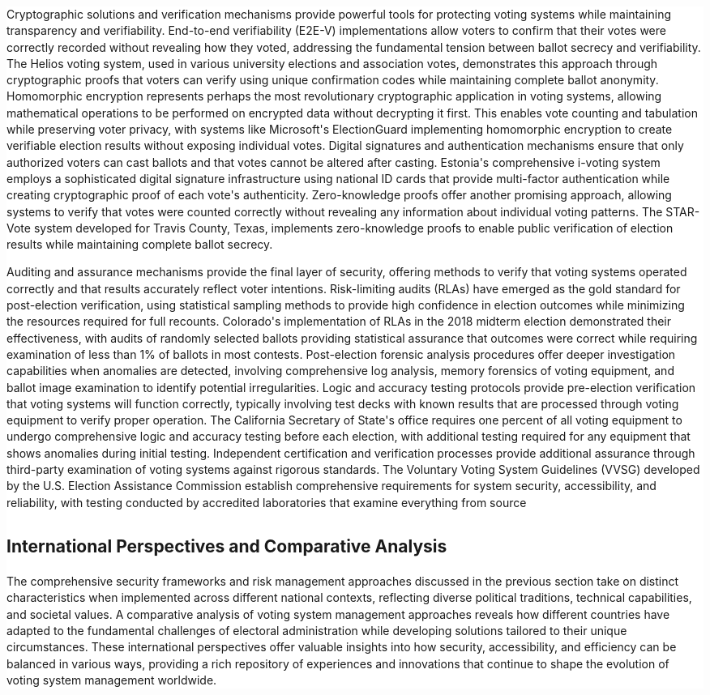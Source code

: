 Cryptographic solutions and verification mechanisms provide powerful tools for protecting voting systems while maintaining transparency and verifiability. End-to-end verifiability (E2E-V) implementations allow voters to confirm that their votes were correctly recorded without revealing how they voted, addressing the fundamental tension between ballot secrecy and verifiability. The Helios voting system, used in various university elections and association votes, demonstrates this approach through cryptographic proofs that voters can verify using unique confirmation codes while maintaining complete ballot anonymity. Homomorphic encryption represents perhaps the most revolutionary cryptographic application in voting systems, allowing mathematical operations to be performed on encrypted data without decrypting it first. This enables vote counting and tabulation while preserving voter privacy, with systems like Microsoft's ElectionGuard implementing homomorphic encryption to create verifiable election results without exposing individual votes. Digital signatures and authentication mechanisms ensure that only authorized voters can cast ballots and that votes cannot be altered after casting. Estonia's comprehensive i-voting system employs a sophisticated digital signature infrastructure using national ID cards that provide multi-factor authentication while creating cryptographic proof of each vote's authenticity. Zero-knowledge proofs offer another promising approach, allowing systems to verify that votes were counted correctly without revealing any information about individual voting patterns. The STAR-Vote system developed for Travis County, Texas, implements zero-knowledge proofs to enable public verification of election results while maintaining complete ballot secrecy.

Auditing and assurance mechanisms provide the final layer of security, offering methods to verify that voting systems operated correctly and that results accurately reflect voter intentions. Risk-limiting audits (RLAs) have emerged as the gold standard for post-election verification, using statistical sampling methods to provide high confidence in election outcomes while minimizing the resources required for full recounts. Colorado's implementation of RLAs in the 2018 midterm election demonstrated their effectiveness, with audits of randomly selected ballots providing statistical assurance that outcomes were correct while requiring examination of less than 1% of ballots in most contests. Post-election forensic analysis procedures offer deeper investigation capabilities when anomalies are detected, involving comprehensive log analysis, memory forensics of voting equipment, and ballot image examination to identify potential irregularities. Logic and accuracy testing protocols provide pre-election verification that voting systems will function correctly, typically involving test decks with known results that are processed through voting equipment to verify proper operation. The California Secretary of State's office requires one percent of all voting equipment to undergo comprehensive logic and accuracy testing before each election, with additional testing required for any equipment that shows anomalies during initial testing. Independent certification and verification processes provide additional assurance through third-party examination of voting systems against rigorous standards. The Voluntary Voting System Guidelines (VVSG) developed by the U.S. Election Assistance Commission establish comprehensive requirements for system security, accessibility, and reliability, with testing conducted by accredited laboratories that examine everything from source

## International Perspectives and Comparative Analysis

The comprehensive security frameworks and risk management approaches discussed in the previous section take on distinct characteristics when implemented across different national contexts, reflecting diverse political traditions, technical capabilities, and societal values. A comparative analysis of voting system management approaches reveals how different countries have adapted to the fundamental challenges of electoral administration while developing solutions tailored to their unique circumstances. These international perspectives offer valuable insights into how security, accessibility, and efficiency can be balanced in various ways, providing a rich repository of experiences and innovations that continue to shape the evolution of voting system management worldwide.
